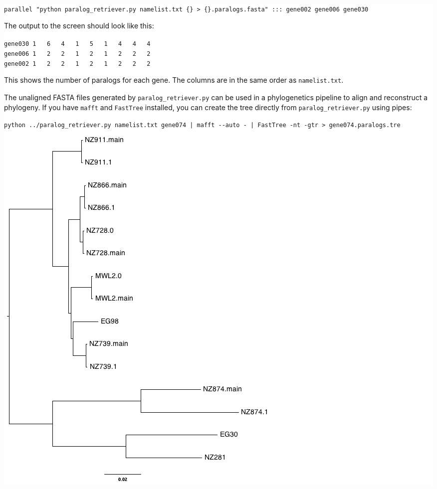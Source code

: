 `parallel "python paralog_retriever.py namelist.txt {} > {}.paralogs.fasta" ::: gene002 gene006 gene030`

The output to the screen should look like this:

```
gene030	1	6	4	1	5	1	4	4	4
gene006	1	2	2	1	2	1	2	2	2
gene002	1	2	2	1	2	1	2	2	2
```
This shows the number of paralogs for each gene. The columns are in the same order as `namelist.txt`.

The unaligned FASTA files generated by `paralog_retriever.py` can be used in a phylogenetics pipeline to align and reconstruct a phylogeny. If you have `mafft` and `FastTree` installed, you can create the tree directly from `paralog_retriever.py` using pipes:

`python ../paralog_retriever.py namelist.txt gene074 | mafft --auto - | FastTree -nt -gtr > gene074.paralogs.tre`

![](images/gene074.paralogs.png)
